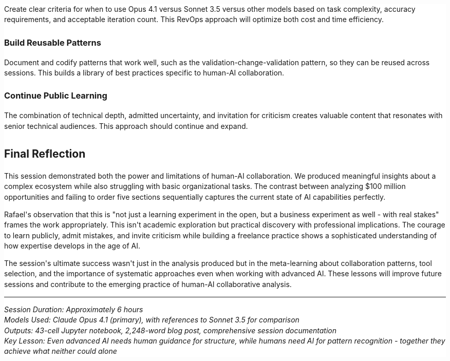 Create clear criteria for when to use Opus 4.1 versus Sonnet 3.5 versus other models based on task complexity, accuracy requirements, and acceptable iteration count. This RevOps approach will optimize both cost and time efficiency.

### Build Reusable Patterns

Document and codify patterns that work well, such as the validation-change-validation pattern, so they can be reused across sessions. This builds a library of best practices specific to human-AI collaboration.

### Continue Public Learning

The combination of technical depth, admitted uncertainty, and invitation for criticism creates valuable content that resonates with senior technical audiences. This approach should continue and expand.

## Final Reflection

This session demonstrated both the power and limitations of human-AI collaboration. We produced meaningful insights about a complex ecosystem while also struggling with basic organizational tasks. The contrast between analyzing $100 million opportunities and failing to order five sections sequentially captures the current state of AI capabilities perfectly.

Rafael's observation that this is "not just a learning experiment in the open, but a business experiment as well - with real stakes" frames the work appropriately. This isn't academic exploration but practical discovery with professional implications. The courage to learn publicly, admit mistakes, and invite criticism while building a freelance practice shows a sophisticated understanding of how expertise develops in the age of AI.

The session's ultimate success wasn't just in the analysis produced but in the meta-learning about collaboration patterns, tool selection, and the importance of systematic approaches even when working with advanced AI. These lessons will improve future sessions and contribute to the emerging practice of human-AI collaborative analysis.

---

*Session Duration: Approximately 6 hours*  
*Models Used: Claude Opus 4.1 (primary), with references to Sonnet 3.5 for comparison*  
*Outputs: 43-cell Jupyter notebook, 2,248-word blog post, comprehensive session documentation*  
*Key Lesson: Even advanced AI needs human guidance for structure, while humans need AI for pattern recognition - together they achieve what neither could alone*